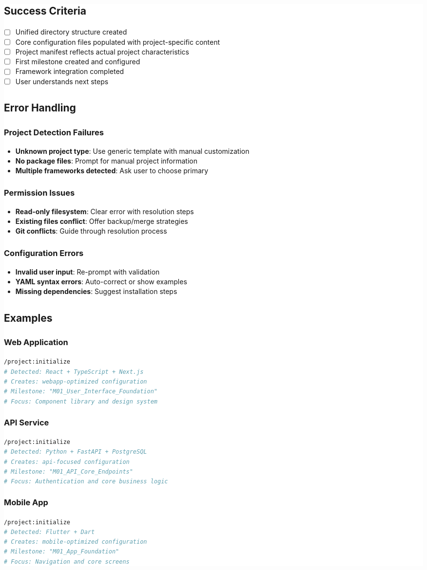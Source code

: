 ## Success Criteria

- [ ] Unified directory structure created
- [ ] Core configuration files populated with project-specific content
- [ ] Project manifest reflects actual project characteristics
- [ ] First milestone created and configured
- [ ] Framework integration completed
- [ ] User understands next steps

## Error Handling

### Project Detection Failures
- **Unknown project type**: Use generic template with manual customization
- **No package files**: Prompt for manual project information
- **Multiple frameworks detected**: Ask user to choose primary

### Permission Issues
- **Read-only filesystem**: Clear error with resolution steps
- **Existing files conflict**: Offer backup/merge strategies
- **Git conflicts**: Guide through resolution process

### Configuration Errors
- **Invalid user input**: Re-prompt with validation
- **YAML syntax errors**: Auto-correct or show examples
- **Missing dependencies**: Suggest installation steps

## Examples

### Web Application
```bash
/project:initialize
# Detected: React + TypeScript + Next.js
# Creates: webapp-optimized configuration
# Milestone: "M01_User_Interface_Foundation"
# Focus: Component library and design system
```

### API Service
```bash
/project:initialize
# Detected: Python + FastAPI + PostgreSQL
# Creates: api-focused configuration
# Milestone: "M01_API_Core_Endpoints"
# Focus: Authentication and core business logic
```

### Mobile App
```bash
/project:initialize
# Detected: Flutter + Dart
# Creates: mobile-optimized configuration
# Milestone: "M01_App_Foundation"
# Focus: Navigation and core screens
```
